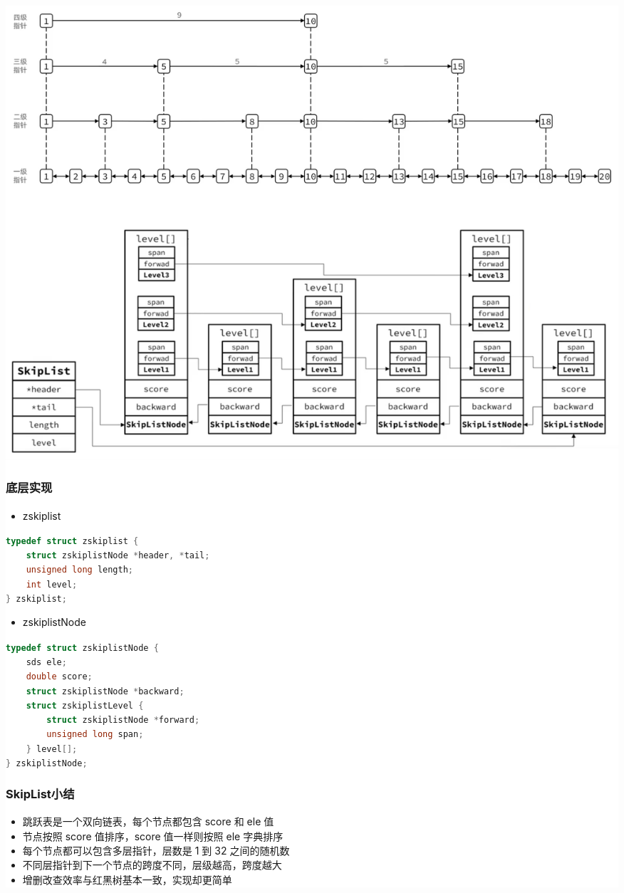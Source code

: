 ![](../../../../assets/redis-datastruct-underlying-implementation/2023-06-18-21-52-01.png)

![SkipList内存结构](../../../../assets/redis-datastruct-underlying-implementation/2023-06-18-21-58-56.png)

### 底层实现

- zskiplist
```c
typedef struct zskiplist {
    struct zskiplistNode *header, *tail;
    unsigned long length;
    int level;
} zskiplist;
```
- zskiplistNode
```c
typedef struct zskiplistNode {
    sds ele;
    double score;
    struct zskiplistNode *backward;
    struct zskiplistLevel {
        struct zskiplistNode *forward;
        unsigned long span;
    } level[];
} zskiplistNode;
```

### SkipList小结

- 跳跃表是一个双向链表，每个节点都包含 score 和 ele 值
- 节点按照 score 值排序，score 值一样则按照 ele 字典排序
- 每个节点都可以包含多层指针，层数是 1 到 32 之间的随机数
- 不同层指针到下一个节点的跨度不同，层级越高，跨度越大
- 增删改查效率与红黑树基本一致，实现却更简单